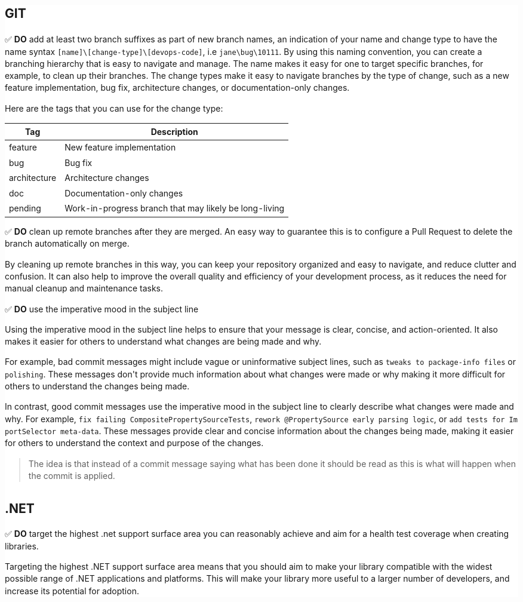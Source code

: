 ## GIT

✅ **DO** add at least two branch suffixes as part of new branch names, an indication of your name and change type to have the name syntax `[name]\[change-type]\[devops-code]`, i.e `jane\bug\10111`. By using this naming convention, you can create a branching hierarchy that is easy to navigate and manage. The name makes it easy for one to target specific branches, for example, to clean up their branches. The change types make it easy to navigate branches by the type of change, such as a new feature implementation, bug fix, architecture changes, or documentation-only changes.

Here are the tags that you can use for the change type:

| Tag          | Description                                            |
| ------------ | ------------------------------------------------------ |
| feature      | New feature implementation                             |
| bug          | Bug fix                                                |
| architecture | Architecture changes                                   |
| doc          | Documentation-only changes                             |
| pending      | Work-in-progress branch that may likely be long-living |

✅ **DO** clean up remote branches after they are merged. An easy way to guarantee this is to configure a Pull Request to delete the branch automatically on merge.

By cleaning up remote branches in this way, you can keep your repository organized and easy to navigate, and reduce clutter and confusion. It can also help to improve the overall quality and efficiency of your development process, as it reduces the need for manual cleanup and maintenance tasks.

✅ **DO** use the imperative mood in the subject line

Using the imperative mood in the subject line helps to ensure that your message is clear, concise, and action-oriented. It also makes it easier for others to understand what changes are being made and why.

For example, bad commit messages might include vague or uninformative subject lines, such as `tweaks to package-info files` or `polishing`. These messages don't provide much information about what changes were made or why making it more difficult for others to understand the changes being made.

In contrast, good commit messages use the imperative mood in the subject line to clearly describe what changes were made and why. For example, `fix failing CompositePropertySourceTests`, `rework @PropertySource early parsing logic`, or `add tests for ImportSelector meta-data`. These messages provide clear and concise information about the changes being made, making it easier for others to understand the context and purpose of the changes.

> The idea is that instead of a commit message saying what has been done it should be read as this is what will happen when the commit is applied.

## .NET

✅ **DO** target the highest .net support surface area you can reasonably achieve and aim for a health test coverage when creating libraries.

Targeting the highest .NET support surface area means that you should aim to make your library compatible with the widest possible range of .NET applications and platforms. This will make your library more useful to a larger number of developers, and increase its potential for adoption.
